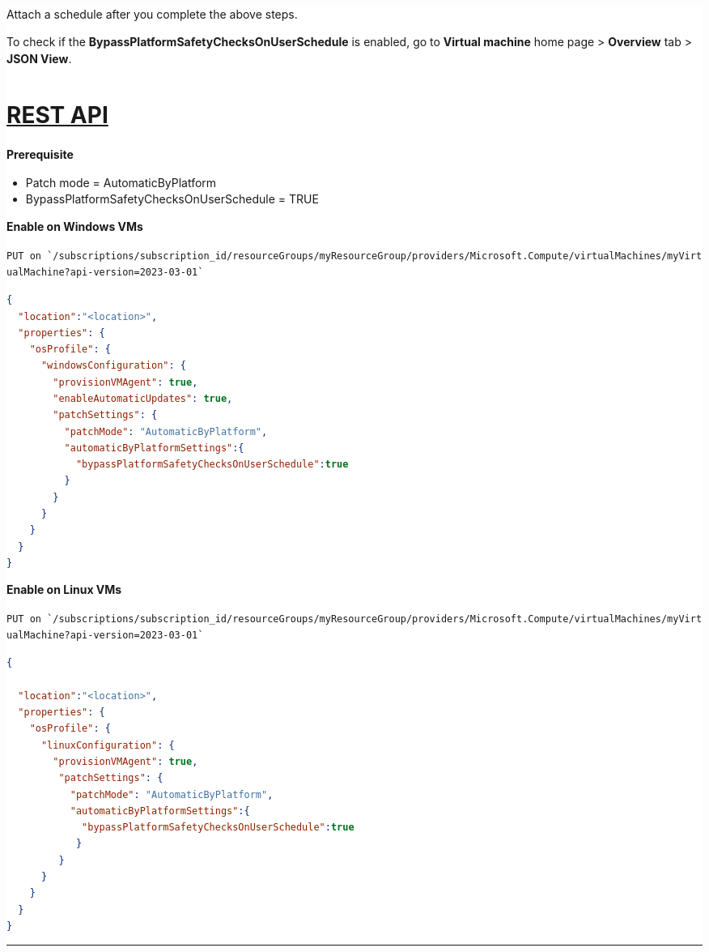 Attach a schedule after you complete the above steps.

To check if the **BypassPlatformSafetyChecksOnUserSchedule** is enabled, go to **Virtual machine** home page > **Overview** tab > **JSON View**.

# [REST API](#tab/new-prereq-rest-api)

**Prerequisite**

- Patch mode = AutomaticByPlatform
- BypassPlatformSafetyChecksOnUserSchedule = TRUE 

**Enable on Windows VMs**

```
PUT on `/subscriptions/subscription_id/resourceGroups/myResourceGroup/providers/Microsoft.Compute/virtualMachines/myVirtualMachine?api-version=2023-03-01` 
```

```json
{ 
  "location":"<location>", 
  "properties": { 
    "osProfile": { 
      "windowsConfiguration": { 
        "provisionVMAgent": true, 
        "enableAutomaticUpdates": true, 
        "patchSettings": { 
          "patchMode": "AutomaticByPlatform", 
          "automaticByPlatformSettings":{ 
            "bypassPlatformSafetyChecksOnUserSchedule":true 
          } 
        } 
      } 
    } 
  } 
} 

```
**Enable on Linux VMs**

```
PUT on `/subscriptions/subscription_id/resourceGroups/myResourceGroup/providers/Microsoft.Compute/virtualMachines/myVirtualMachine?api-version=2023-03-01` 
```

```json
{ 

  "location":"<location>", 
  "properties": { 
    "osProfile": { 
      "linuxConfiguration": { 
        "provisionVMAgent": true, 
         "patchSettings": { 
           "patchMode": "AutomaticByPlatform", 
           "automaticByPlatformSettings":{ 
             "bypassPlatformSafetyChecksOnUserSchedule":true 
            } 
         } 
      } 
    } 
  } 
} 
```
---
